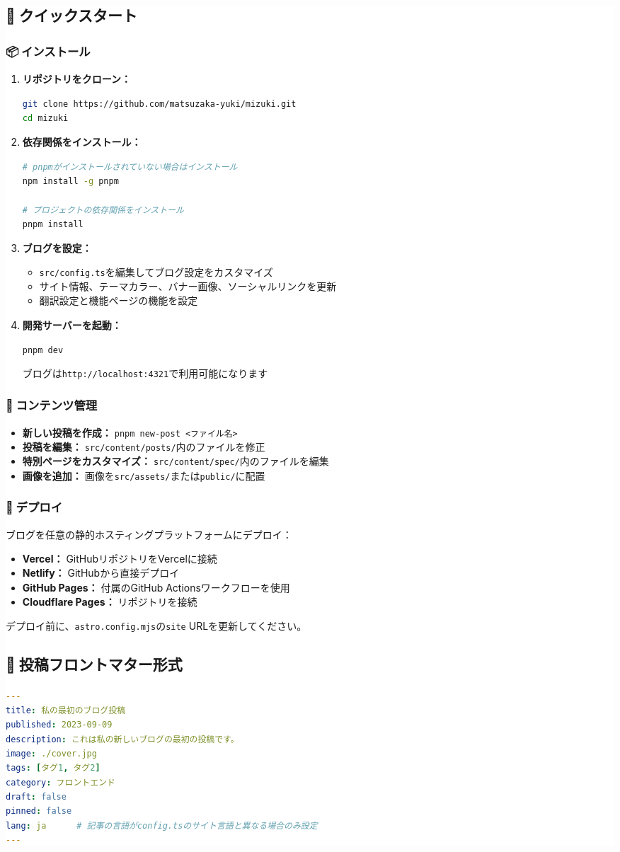 ## 🚀 クイックスタート

### 📦 インストール

1. **リポジトリをクローン：**
   ```bash
   git clone https://github.com/matsuzaka-yuki/mizuki.git
   cd mizuki
   ```

2. **依存関係をインストール：**
   ```bash
   # pnpmがインストールされていない場合はインストール
   npm install -g pnpm
   
   # プロジェクトの依存関係をインストール
   pnpm install
   ```

3. **ブログを設定：**
   - `src/config.ts`を編集してブログ設定をカスタマイズ
   - サイト情報、テーマカラー、バナー画像、ソーシャルリンクを更新
   - 翻訳設定と機能ページの機能を設定

4. **開発サーバーを起動：**
   ```bash
   pnpm dev
   ```
   ブログは`http://localhost:4321`で利用可能になります

### 📝 コンテンツ管理

- **新しい投稿を作成：** `pnpm new-post <ファイル名>`
- **投稿を編集：** `src/content/posts/`内のファイルを修正
- **特別ページをカスタマイズ：** `src/content/spec/`内のファイルを編集
- **画像を追加：** 画像を`src/assets/`または`public/`に配置

### 🚀 デプロイ

ブログを任意の静的ホスティングプラットフォームにデプロイ：

- **Vercel：** GitHubリポジトリをVercelに接続
- **Netlify：** GitHubから直接デプロイ
- **GitHub Pages：** 付属のGitHub Actionsワークフローを使用
- **Cloudflare Pages：** リポジトリを接続

デプロイ前に、`astro.config.mjs`の`site` URLを更新してください。

## 📝 投稿フロントマター形式

```yaml
---
title: 私の最初のブログ投稿
published: 2023-09-09
description: これは私の新しいブログの最初の投稿です。
image: ./cover.jpg
tags: [タグ1, タグ2]
category: フロントエンド
draft: false
pinned: false
lang: ja      # 記事の言語がconfig.tsのサイト言語と異なる場合のみ設定
---
```
